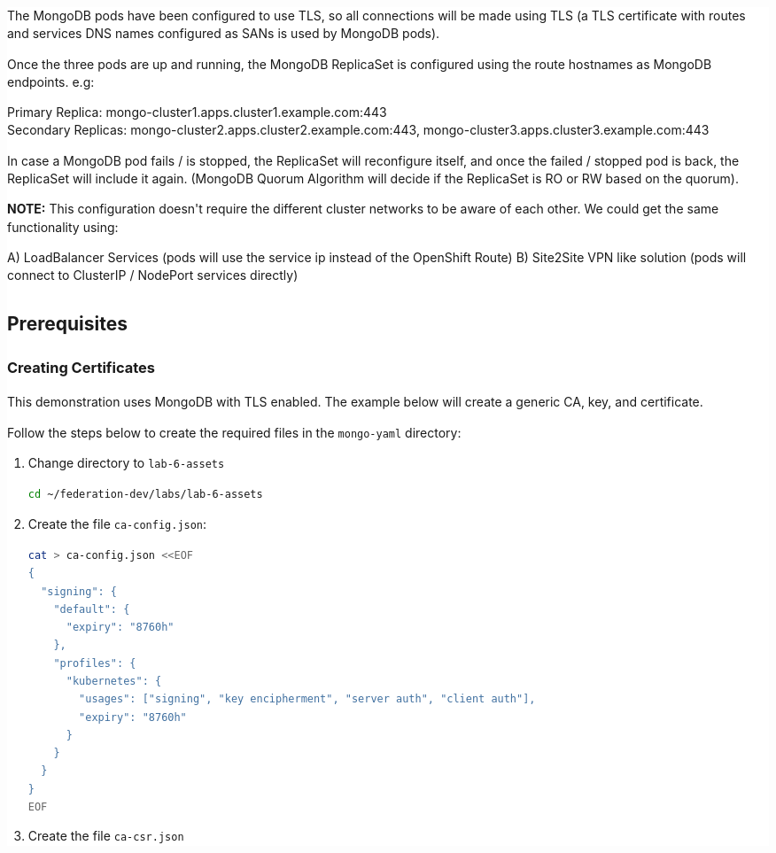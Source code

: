 The MongoDB pods have been configured to use TLS, so all connections will be made using TLS (a TLS certificate with routes and services DNS names configured as SANs is used by MongoDB pods).

Once the three pods are up and running, the MongoDB ReplicaSet is configured using the route hostnames as MongoDB endpoints. e.g:

Primary Replica: mongo-cluster1.apps.cluster1.example.com:443<br>
Secondary Replicas: mongo-cluster2.apps.cluster2.example.com:443, mongo-cluster3.apps.cluster3.example.com:443

In case a MongoDB pod fails / is stopped, the ReplicaSet will reconfigure itself, and once the failed / stopped pod is back, the ReplicaSet will include it again. (MongoDB Quorum Algorithm will decide if the ReplicaSet is RO or RW based on the quorum).

**NOTE:** This configuration doesn't require the different cluster networks to be aware of each other. We could get the same functionality using:

A) LoadBalancer Services (pods will use the service ip instead of the OpenShift Route)
B) Site2Site VPN like solution (pods will connect to ClusterIP / NodePort services directly)

## Prerequisites

### Creating Certificates
This demonstration uses MongoDB with TLS enabled. The example below will create a
generic CA, key, and certificate. 

Follow the steps below to create the required files in the `mongo-yaml` directory:

1. Change directory to `lab-6-assets`

    ~~~sh
    cd ~/federation-dev/labs/lab-6-assets
    ~~~

2. Create the file `ca-config.json`:

    ~~~sh
    cat > ca-config.json <<EOF
    {
      "signing": {
        "default": {
          "expiry": "8760h"
        },
        "profiles": {
          "kubernetes": {
            "usages": ["signing", "key encipherment", "server auth", "client auth"],
            "expiry": "8760h"
          }
        }
      }
    }
    EOF
    ~~~
3. Create the file `ca-csr.json`
